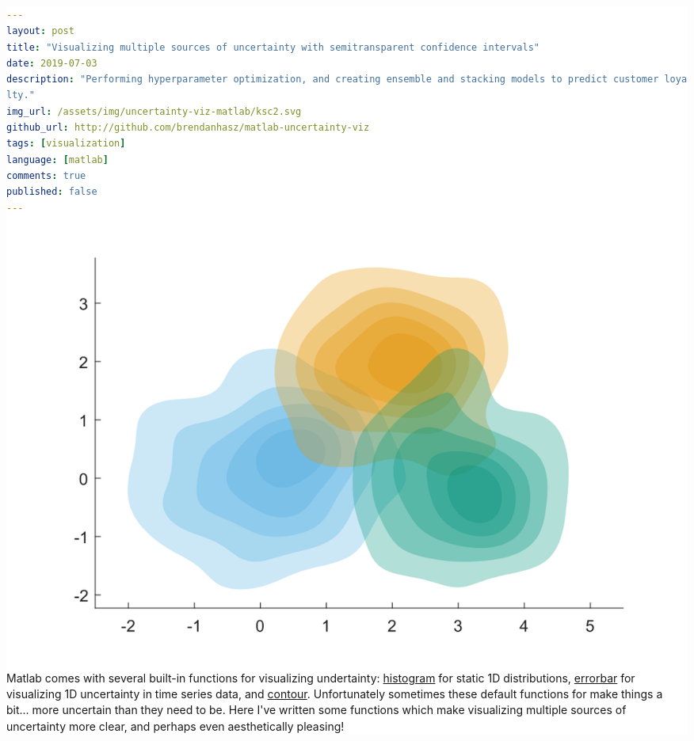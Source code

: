 ```yaml
---
layout: post
title: "Visualizing multiple sources of uncertainty with semitransparent confidence intervals"
date: 2019-07-03
description: "Performing hyperparameter optimization, and creating ensemble and stacking models to predict customer loyalty."
img_url: /assets/img/uncertainty-viz-matlab/ksc2.svg
github_url: http://github.com/brendanhasz/matlab-uncertainty-viz
tags: [visualization]
language: [matlab]
comments: true
published: false
---
```



![svg](/assets/img/uncertainty-viz-matlab/ksc2.svg)


Matlab comes with several built-in functions for visualizing undertainty: [histogram](https://www.mathworks.com/help/matlab/ref/matlab.graphics.chart.primitive.histogram.html) for static 1D distributions, [errorbar](http://www.mathworks.com/help/matlab/ref/errorbar.html) for visualizing 1D uncertainty in time series data, and [contour](https://www.mathworks.com/help/matlab/ref/contour.html).  Unfortunately sometimes these default functions for make things a bit... more uncertain than they need to be.  Here I've written some functions which make visualizing multiple sources of uncertainty more clear, and perhaps even aesthetically pleasing!
